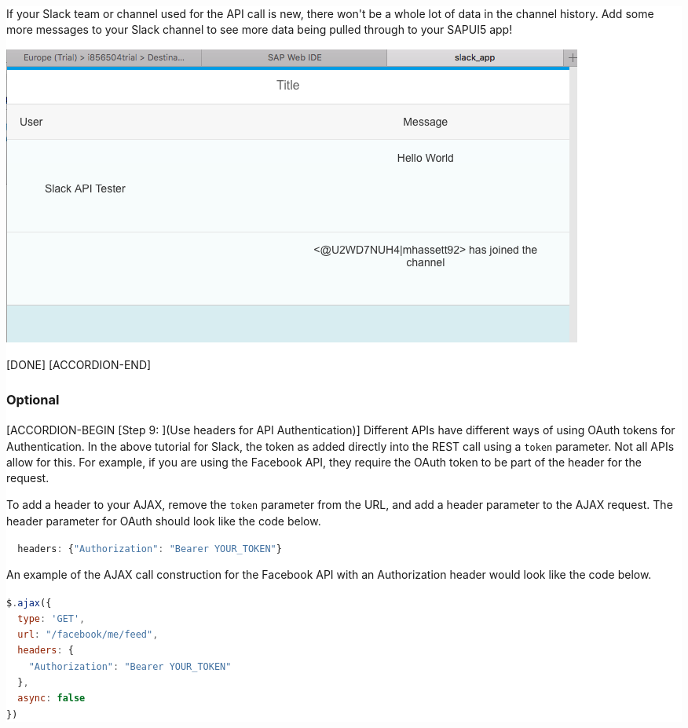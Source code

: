 If your Slack team or channel used for the API call is new, there won't be a whole lot of data in the channel history. Add some more messages to your Slack channel to see more data being pulled through to your SAPUI5 app!

![final application image for basic API integration](slack-app.png)

[DONE]
[ACCORDION-END]

### Optional

[ACCORDION-BEGIN [Step 9: ](Use headers for API Authentication)]
Different APIs have different ways of using OAuth tokens for Authentication. In the above tutorial for Slack, the token as added directly into the REST call using a `token` parameter. Not all APIs allow for this. For example, if you are using the Facebook API, they require the OAuth token to be part of the header for the request.

To add a header to your AJAX, remove the `token` parameter from the URL, and add a header parameter to the AJAX request. The header parameter for OAuth should look like the code below.

```javascript
  headers: {"Authorization": "Bearer YOUR_TOKEN"}
```

An example of the AJAX call construction for the Facebook API with an Authorization header would look like the code below.

```javascript
$.ajax({
  type: 'GET',
  url: "/facebook/me/feed",
  headers: {
    "Authorization": "Bearer YOUR_TOKEN"
  },
  async: false
})
```
